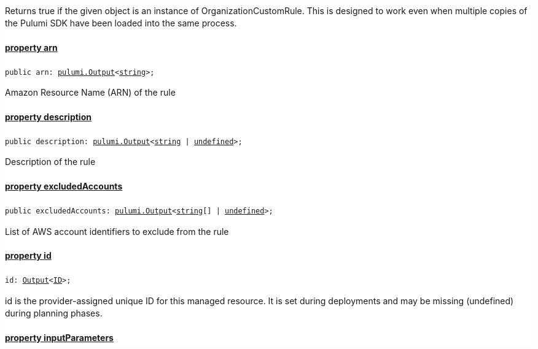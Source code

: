 
Returns true if the given object is an instance of OrganizationCustomRule.  This is designed to work even
when multiple copies of the Pulumi SDK have been loaded into the same process.

<h4 class="pdoc-member-header" id="OrganizationCustomRule-arn">
<a class="pdoc-child-name" href="https://github.com/pulumi/pulumi-aws/blob/{{< param git_sha >}}/sdk/nodejs/cfg/organizationCustomRule.ts#L69">property <b>arn</b></a>
</h4>

<pre class="highlight"><code><span class='kd'>public </span>arn: <a href='/docs/reference/pkg/nodejs/pulumi/pulumi/#Output'>pulumi.Output</a>&lt;<span class='kd'><a href='https://developer.mozilla.org/en-US/docs/Web/JavaScript/Reference/Global_Objects/String'>string</a></span>&gt;;</code></pre>

Amazon Resource Name (ARN) of the rule

<h4 class="pdoc-member-header" id="OrganizationCustomRule-description">
<a class="pdoc-child-name" href="https://github.com/pulumi/pulumi-aws/blob/{{< param git_sha >}}/sdk/nodejs/cfg/organizationCustomRule.ts#L73">property <b>description</b></a>
</h4>

<pre class="highlight"><code><span class='kd'>public </span>description: <a href='/docs/reference/pkg/nodejs/pulumi/pulumi/#Output'>pulumi.Output</a>&lt;<span class='kd'><a href='https://developer.mozilla.org/en-US/docs/Web/JavaScript/Reference/Global_Objects/String'>string</a></span> | <span class='kd'><a href='https://developer.mozilla.org/en-US/docs/Web/JavaScript/Reference/Global_Objects/undefined'>undefined</a></span>&gt;;</code></pre>

Description of the rule

<h4 class="pdoc-member-header" id="OrganizationCustomRule-excludedAccounts">
<a class="pdoc-child-name" href="https://github.com/pulumi/pulumi-aws/blob/{{< param git_sha >}}/sdk/nodejs/cfg/organizationCustomRule.ts#L77">property <b>excludedAccounts</b></a>
</h4>

<pre class="highlight"><code><span class='kd'>public </span>excludedAccounts: <a href='/docs/reference/pkg/nodejs/pulumi/pulumi/#Output'>pulumi.Output</a>&lt;<span class='kd'><a href='https://developer.mozilla.org/en-US/docs/Web/JavaScript/Reference/Global_Objects/String'>string</a></span>[] | <span class='kd'><a href='https://developer.mozilla.org/en-US/docs/Web/JavaScript/Reference/Global_Objects/undefined'>undefined</a></span>&gt;;</code></pre>

List of AWS account identifiers to exclude from the rule

<h4 class="pdoc-member-header" id="OrganizationCustomRule-id">
<a class="pdoc-child-name" href="https://github.com/pulumi/pulumi-aws/blob/{{< param git_sha >}}/sdk/nodejs/cfg/organizationCustomRule.ts#L39">property <b>id</b></a>
</h4>

<pre class="highlight"><code><span class='kd'></span>id: <a href='/docs/reference/pkg/nodejs/pulumi/pulumi/#Output'>Output</a>&lt;<a href='/docs/reference/pkg/nodejs/pulumi/pulumi/#ID'>ID</a>&gt;;</code></pre>

id is the provider-assigned unique ID for this managed resource.  It is set during
deployments and may be missing (undefined) during planning phases.

<h4 class="pdoc-member-header" id="OrganizationCustomRule-inputParameters">
<a class="pdoc-child-name" href="https://github.com/pulumi/pulumi-aws/blob/{{< param git_sha >}}/sdk/nodejs/cfg/organizationCustomRule.ts#L81">property <b>inputParameters</b></a>
</h4>
